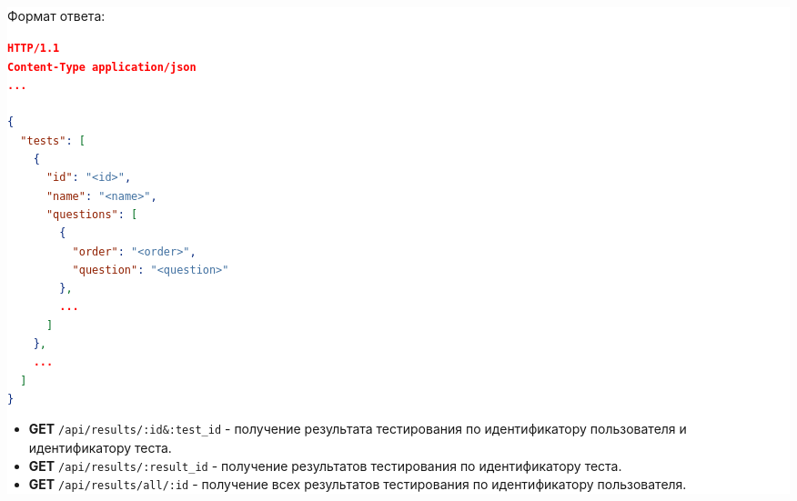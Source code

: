 Формат ответа:

```json lines
HTTP/1.1
Content-Type application/json
...

{
  "tests": [
    {
      "id": "<id>",
      "name": "<name>",
      "questions": [
        {
          "order": "<order>",
          "question": "<question>"
        },
        ...
      ]
    },
    ...
  ]
}
```

- **GET** `/api/results/:id&:test_id` - получение результата тестирования по идентификатору пользователя и
  идентификатору теста.
- **GET** `/api/results/:result_id` - получение результатов тестирования по идентификатору теста.
- **GET** `/api/results/all/:id` - получение всех результатов тестирования по идентификатору пользователя.